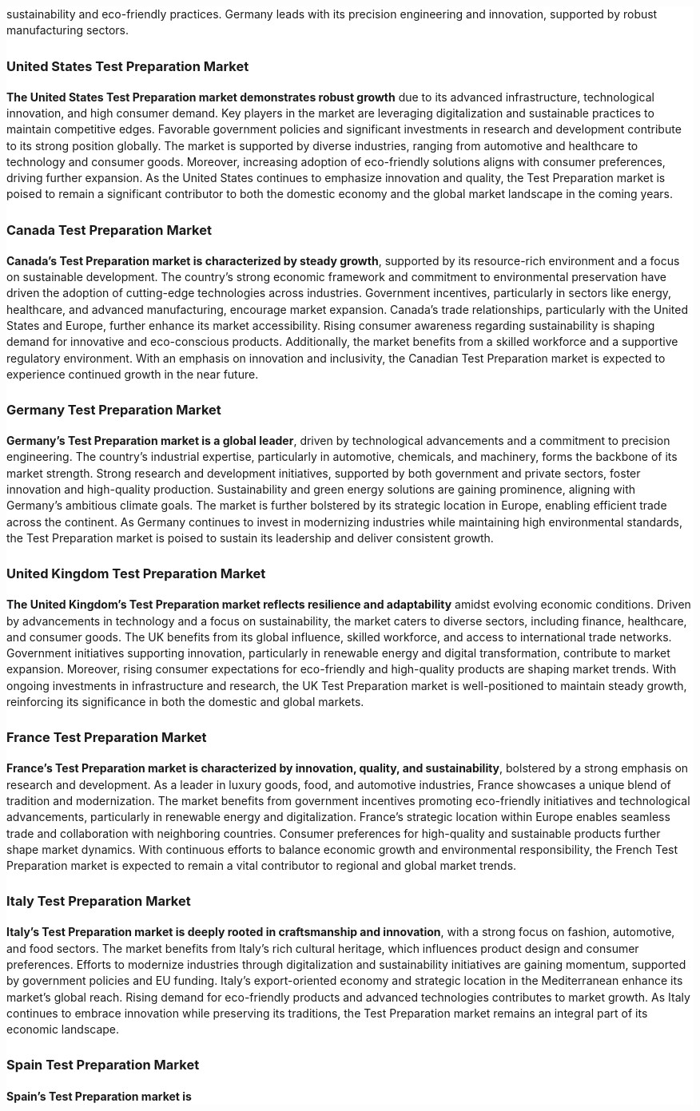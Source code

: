 sustainability and eco-friendly practices. Germany leads with its precision engineering and innovation, supported by robust manufacturing sectors.</span></em></p></blockquote><h3><strong>United States Test Preparation Market</strong></h3><p><strong>The United States Test Preparation market demonstrates robust growth</strong> due to its advanced infrastructure, technological innovation, and high consumer demand. Key players in the market are leveraging digitalization and sustainable practices to maintain competitive edges. Favorable government policies and significant investments in research and development contribute to its strong position globally. The market is supported by diverse industries, ranging from automotive and healthcare to technology and consumer goods. Moreover, increasing adoption of eco-friendly solutions aligns with consumer preferences, driving further expansion. As the United States continues to emphasize innovation and quality, the Test Preparation market is poised to remain a significant contributor to both the domestic economy and the global market landscape in the coming years.</p><h3><strong>Canada Test Preparation Market</strong></h3><p><strong>Canada&rsquo;s Test Preparation market is characterized by steady growth</strong>, supported by its resource-rich environment and a focus on sustainable development. The country&rsquo;s strong economic framework and commitment to environmental preservation have driven the adoption of cutting-edge technologies across industries. Government incentives, particularly in sectors like energy, healthcare, and advanced manufacturing, encourage market expansion. Canada&rsquo;s trade relationships, particularly with the United States and Europe, further enhance its market accessibility. Rising consumer awareness regarding sustainability is shaping demand for innovative and eco-conscious products. Additionally, the market benefits from a skilled workforce and a supportive regulatory environment. With an emphasis on innovation and inclusivity, the Canadian Test Preparation market is expected to experience continued growth in the near future.</p><h3><strong>Germany Test Preparation Market</strong></h3><p><strong>Germany&rsquo;s Test Preparation market is a global leader</strong>, driven by technological advancements and a commitment to precision engineering. The country&rsquo;s industrial expertise, particularly in automotive, chemicals, and machinery, forms the backbone of its market strength. Strong research and development initiatives, supported by both government and private sectors, foster innovation and high-quality production. Sustainability and green energy solutions are gaining prominence, aligning with Germany&rsquo;s ambitious climate goals. The market is further bolstered by its strategic location in Europe, enabling efficient trade across the continent. As Germany continues to invest in modernizing industries while maintaining high environmental standards, the Test Preparation market is poised to sustain its leadership and deliver consistent growth.</p><h3><strong>United Kingdom Test Preparation Market</strong></h3><p><strong>The United Kingdom&rsquo;s Test Preparation market reflects resilience and adaptability</strong> amidst evolving economic conditions. Driven by advancements in technology and a focus on sustainability, the market caters to diverse sectors, including finance, healthcare, and consumer goods. The UK benefits from its global influence, skilled workforce, and access to international trade networks. Government initiatives supporting innovation, particularly in renewable energy and digital transformation, contribute to market expansion. Moreover, rising consumer expectations for eco-friendly and high-quality products are shaping market trends. With ongoing investments in infrastructure and research, the UK Test Preparation market is well-positioned to maintain steady growth, reinforcing its significance in both the domestic and global markets.</p><h3><strong>France Test Preparation Market</strong></h3><p><strong>France&rsquo;s Test Preparation market is characterized by innovation, quality, and sustainability</strong>, bolstered by a strong emphasis on research and development. As a leader in luxury goods, food, and automotive industries, France showcases a unique blend of tradition and modernization. The market benefits from government incentives promoting eco-friendly initiatives and technological advancements, particularly in renewable energy and digitalization. France&rsquo;s strategic location within Europe enables seamless trade and collaboration with neighboring countries. Consumer preferences for high-quality and sustainable products further shape market dynamics. With continuous efforts to balance economic growth and environmental responsibility, the French Test Preparation market is expected to remain a vital contributor to regional and global market trends.</p><h3><strong>Italy Test Preparation Market</strong></h3><p><strong>Italy&rsquo;s Test Preparation market is deeply rooted in craftsmanship and innovation</strong>, with a strong focus on fashion, automotive, and food sectors. The market benefits from Italy&rsquo;s rich cultural heritage, which influences product design and consumer preferences. Efforts to modernize industries through digitalization and sustainability initiatives are gaining momentum, supported by government policies and EU funding. Italy&rsquo;s export-oriented economy and strategic location in the Mediterranean enhance its market&rsquo;s global reach. Rising demand for eco-friendly products and advanced technologies contributes to market growth. As Italy continues to embrace innovation while preserving its traditions, the Test Preparation market remains an integral part of its economic landscape.</p><h3><strong>Spain Test Preparation Market</strong></h3><p><strong>Spain&rsquo;s Test Preparation market is